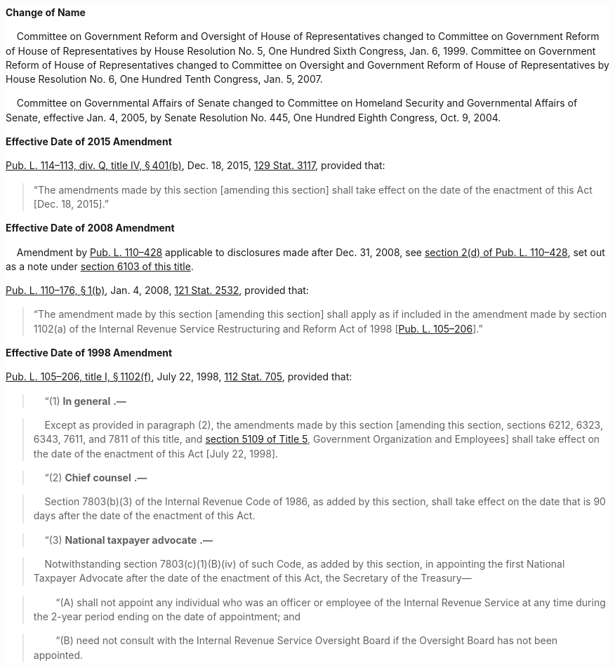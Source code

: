  __Change of Name__ 

    Committee on Government Reform and Oversight of House of Representatives changed to Committee on Government Reform of House of Representatives by House Resolution No. 5, One Hundred Sixth Congress, Jan. 6, 1999. Committee on Government Reform of House of Representatives changed to Committee on Oversight and Government Reform of House of Representatives by House Resolution No. 6, One Hundred Tenth Congress, Jan. 5, 2007.

    Committee on Governmental Affairs of Senate changed to Committee on Homeland Security and Governmental Affairs of Senate, effective Jan. 4, 2005, by Senate Resolution No. 445, One Hundred Eighth Congress, Oct. 9, 2004.

 __Effective Date of 2015 Amendment__ 

[Pub. L. 114–113, div. Q, title IV, § 401(b)][/us/pl/114/113/s401/b], Dec. 18, 2015, [129 Stat. 3117][/us/stat/129/3117], provided that: 

> “The amendments made by this section \[amending this section\] shall take effect on the date of the enactment of this Act \[Dec. 18, 2015\].”

 __Effective Date of 2008 Amendment__ 

    Amendment by [Pub. L. 110–428][/us/pl/110/428] applicable to disclosures made after Dec. 31, 2008, see [section 2(d) of Pub. L. 110–428][/us/pl/110/428/s2/d], set out as a note under [section 6103 of this title][/us/usc/t26/s6103].

[Pub. L. 110–176, § 1(b)][/us/pl/110/176/s1/b], Jan. 4, 2008, [121 Stat. 2532][/us/stat/121/2532], provided that: 

> “The amendment made by this section \[amending this section\] shall apply as if included in the amendment made by section 1102(a) of the Internal Revenue Service Restructuring and Reform Act of 1998 \[[Pub. L. 105–206][/us/pl/105/206]\].”

 __Effective Date of 1998 Amendment__ 

[Pub. L. 105–206, title I, § 1102(f)][/us/pl/105/206/s1102/f], July 22, 1998, [112 Stat. 705][/us/stat/112/705], provided that:

>     “(1)  __In general__  __.—__ 

>     Except as provided in paragraph (2), the amendments made by this section \[amending this section, sections 6212, 6323, 6343, 7611, and 7811 of this title, and [section 5109 of Title 5][/us/usc/t5/s5109], Government Organization and Employees\] shall take effect on the date of the enactment of this Act \[July 22, 1998\].

>     “(2)  __Chief counsel__  __.—__ 

>     Section 7803(b)(3) of the Internal Revenue Code of 1986, as added by this section, shall take effect on the date that is 90 days after the date of the enactment of this Act.

>     “(3)  __National taxpayer advocate__  __.—__ 

>     Notwithstanding section 7803(c)(1)(B)(iv) of such Code, as added by this section, in appointing the first National Taxpayer Advocate after the date of the enactment of this Act, the Secretary of the Treasury—

>         “(A) shall not appoint any individual who was an officer or employee of the Internal Revenue Service at any time during the 2-year period ending on the date of appointment; and

>         “(B) need not consult with the Internal Revenue Service Oversight Board if the Oversight Board has not been appointed.


[/us/usc/t5/s5382]: https://publicdocs.github.io/go/links?ns=uslm&ref=%2Fus%2Fusc%2Ft5%2Fs5382
[/us/usc/t26/s6103]: https://publicdocs.github.io/go/links?ns=uslm&ref=%2Fus%2Fusc%2Ft26%2Fs6103
[/us/usc/t5/s552/b/7]: https://publicdocs.github.io/go/links?ns=uslm&ref=%2Fus%2Fusc%2Ft5%2Fs552%2Fb%2F7
[/us/act/1954-08-16/ch736]: https://publicdocs.github.io/go/links?ns=uslm&ref=%2Fus%2Fact%2F1954-08-16%2Fch736
[/us/stat/68A/915]: https://publicdocs.github.io/go/links?ns=uslm&ref=%2Fus%2Fstat%2F68A%2F915
[/us/pl/92/310/s230/e]: https://publicdocs.github.io/go/links?ns=uslm&ref=%2Fus%2Fpl%2F92%2F310%2Fs230%2Fe
[/us/stat/86/209]: https://publicdocs.github.io/go/links?ns=uslm&ref=%2Fus%2Fstat%2F86%2F209
[/us/pl/94/455/s1906/a/58]: https://publicdocs.github.io/go/links?ns=uslm&ref=%2Fus%2Fpl%2F94%2F455%2Fs1906%2Fa%2F58
[/us/stat/90/1833]: https://publicdocs.github.io/go/links?ns=uslm&ref=%2Fus%2Fstat%2F90%2F1833
[/us/pl/105/206/s1102/a]: https://publicdocs.github.io/go/links?ns=uslm&ref=%2Fus%2Fpl%2F105%2F206%2Fs1102%2Fa
[/us/stat/112/697]: https://publicdocs.github.io/go/links?ns=uslm&ref=%2Fus%2Fstat%2F112%2F697
[/us/pl/110/176/s1/a]: https://publicdocs.github.io/go/links?ns=uslm&ref=%2Fus%2Fpl%2F110%2F176%2Fs1%2Fa
[/us/stat/121/2532]: https://publicdocs.github.io/go/links?ns=uslm&ref=%2Fus%2Fstat%2F121%2F2532
[/us/pl/110/428/s2/c]: https://publicdocs.github.io/go/links?ns=uslm&ref=%2Fus%2Fpl%2F110%2F428%2Fs2%2Fc
[/us/stat/122/4840]: https://publicdocs.github.io/go/links?ns=uslm&ref=%2Fus%2Fstat%2F122%2F4840
[/us/pl/114/113/s401/a]: https://publicdocs.github.io/go/links?ns=uslm&ref=%2Fus%2Fpl%2F114%2F113%2Fs401%2Fa
[/us/stat/129/3117]: https://publicdocs.github.io/go/links?ns=uslm&ref=%2Fus%2Fstat%2F129%2F3117
[/us/pl/95/452/s5]: https://publicdocs.github.io/go/links?ns=uslm&ref=%2Fus%2Fpl%2F95%2F452%2Fs5
[/us/pl/105/206]: https://publicdocs.github.io/go/links?ns=uslm&ref=%2Fus%2Fpl%2F105%2F206
[/us/pl/100/647/s6227]: https://publicdocs.github.io/go/links?ns=uslm&ref=%2Fus%2Fpl%2F100%2F647%2Fs6227
[/us/usc/t26/s7801]: https://publicdocs.github.io/go/links?ns=uslm&ref=%2Fus%2Fusc%2Ft26%2Fs7801
[/us/pl/114/113]: https://publicdocs.github.io/go/links?ns=uslm&ref=%2Fus%2Fpl%2F114%2F113
[/us/pl/110/176]: https://publicdocs.github.io/go/links?ns=uslm&ref=%2Fus%2Fpl%2F110%2F176
[/us/pl/110/428]: https://publicdocs.github.io/go/links?ns=uslm&ref=%2Fus%2Fpl%2F110%2F428
[/us/pl/105/206]: https://publicdocs.github.io/go/links?ns=uslm&ref=%2Fus%2Fpl%2F105%2F206
[/us/usc/t26/s7804]: https://publicdocs.github.io/go/links?ns=uslm&ref=%2Fus%2Fusc%2Ft26%2Fs7804
[/us/pl/94/455/s1906/b]: https://publicdocs.github.io/go/links?ns=uslm&ref=%2Fus%2Fpl%2F94%2F455%2Fs1906%2Fb
[/us/pl/94/455/s1906/a/58]: https://publicdocs.github.io/go/links?ns=uslm&ref=%2Fus%2Fpl%2F94%2F455%2Fs1906%2Fa%2F58
[/us/pl/92/310]: https://publicdocs.github.io/go/links?ns=uslm&ref=%2Fus%2Fpl%2F92%2F310
[/us/pl/114/113/s401/b]: https://publicdocs.github.io/go/links?ns=uslm&ref=%2Fus%2Fpl%2F114%2F113%2Fs401%2Fb
[/us/stat/129/3117]: https://publicdocs.github.io/go/links?ns=uslm&ref=%2Fus%2Fstat%2F129%2F3117
[/us/pl/110/428]: https://publicdocs.github.io/go/links?ns=uslm&ref=%2Fus%2Fpl%2F110%2F428
[/us/pl/110/428/s2/d]: https://publicdocs.github.io/go/links?ns=uslm&ref=%2Fus%2Fpl%2F110%2F428%2Fs2%2Fd
[/us/usc/t26/s6103]: https://publicdocs.github.io/go/links?ns=uslm&ref=%2Fus%2Fusc%2Ft26%2Fs6103
[/us/pl/110/176/s1/b]: https://publicdocs.github.io/go/links?ns=uslm&ref=%2Fus%2Fpl%2F110%2F176%2Fs1%2Fb
[/us/stat/121/2532]: https://publicdocs.github.io/go/links?ns=uslm&ref=%2Fus%2Fstat%2F121%2F2532
[/us/pl/105/206]: https://publicdocs.github.io/go/links?ns=uslm&ref=%2Fus%2Fpl%2F105%2F206
[/us/pl/105/206/s1102/f]: https://publicdocs.github.io/go/links?ns=uslm&ref=%2Fus%2Fpl%2F105%2F206%2Fs1102%2Ff
[/us/stat/112/705]: https://publicdocs.github.io/go/links?ns=uslm&ref=%2Fus%2Fstat%2F112%2F705
[/us/usc/t5/s5109]: https://publicdocs.github.io/go/links?ns=uslm&ref=%2Fus%2Fusc%2Ft5%2Fs5109